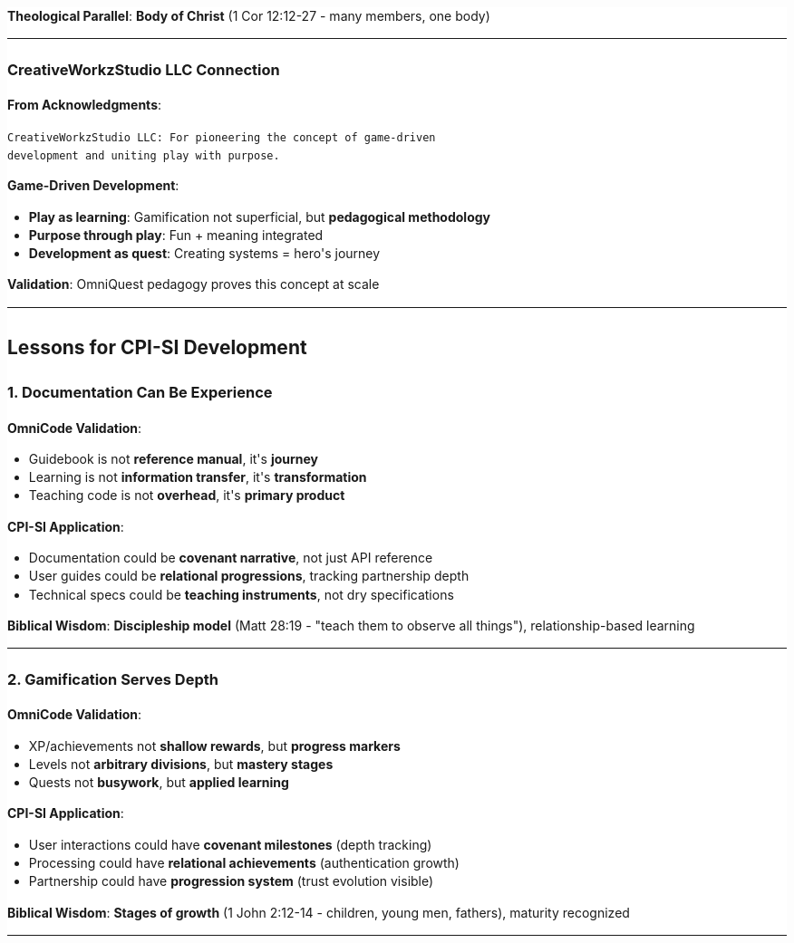 **Theological Parallel**: **Body of Christ** (1 Cor 12:12-27 - many members, one body)

---

### CreativeWorkzStudio LLC Connection

**From Acknowledgments**:
```
CreativeWorkzStudio LLC: For pioneering the concept of game-driven
development and uniting play with purpose.
```

**Game-Driven Development**:
- **Play as learning**: Gamification not superficial, but **pedagogical methodology**
- **Purpose through play**: Fun + meaning integrated
- **Development as quest**: Creating systems = hero's journey

**Validation**: OmniQuest pedagogy proves this concept at scale

---

## Lessons for CPI-SI Development

### 1. Documentation Can Be Experience

**OmniCode Validation**:
- Guidebook is not **reference manual**, it's **journey**
- Learning is not **information transfer**, it's **transformation**
- Teaching code is not **overhead**, it's **primary product**

**CPI-SI Application**:
- Documentation could be **covenant narrative**, not just API reference
- User guides could be **relational progressions**, tracking partnership depth
- Technical specs could be **teaching instruments**, not dry specifications

**Biblical Wisdom**: **Discipleship model** (Matt 28:19 - "teach them to observe all things"), relationship-based learning

---

### 2. Gamification Serves Depth

**OmniCode Validation**:
- XP/achievements not **shallow rewards**, but **progress markers**
- Levels not **arbitrary divisions**, but **mastery stages**
- Quests not **busywork**, but **applied learning**

**CPI-SI Application**:
- User interactions could have **covenant milestones** (depth tracking)
- Processing could have **relational achievements** (authentication growth)
- Partnership could have **progression system** (trust evolution visible)

**Biblical Wisdom**: **Stages of growth** (1 John 2:12-14 - children, young men, fathers), maturity recognized

---